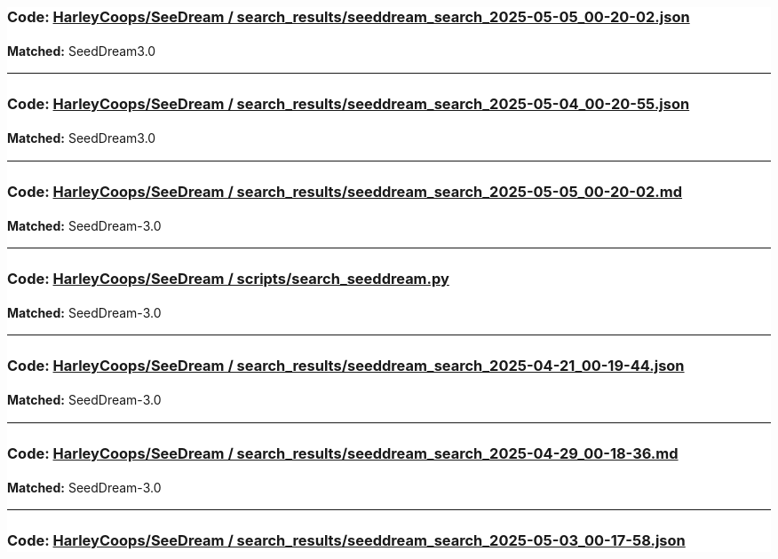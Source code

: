 ### Code: [HarleyCoops/SeeDream / search_results/seeddream_search_2025-05-05_00-20-02.json](https://github.com/HarleyCoops/SeeDream/blob/bed8bbdf1689bf90e93b44cae280c7574023d53d/search_results/seeddream_search_2025-05-05_00-20-02.json)

**Matched:** SeedDream3.0  

---

### Code: [HarleyCoops/SeeDream / search_results/seeddream_search_2025-05-04_00-20-55.json](https://github.com/HarleyCoops/SeeDream/blob/bed8bbdf1689bf90e93b44cae280c7574023d53d/search_results/seeddream_search_2025-05-04_00-20-55.json)

**Matched:** SeedDream3.0  

---

### Code: [HarleyCoops/SeeDream / search_results/seeddream_search_2025-05-05_00-20-02.md](https://github.com/HarleyCoops/SeeDream/blob/bed8bbdf1689bf90e93b44cae280c7574023d53d/search_results/seeddream_search_2025-05-05_00-20-02.md)

**Matched:** SeedDream-3.0  

---

### Code: [HarleyCoops/SeeDream / scripts/search_seeddream.py](https://github.com/HarleyCoops/SeeDream/blob/bed8bbdf1689bf90e93b44cae280c7574023d53d/scripts/search_seeddream.py)

**Matched:** SeedDream-3.0  

---

### Code: [HarleyCoops/SeeDream / search_results/seeddream_search_2025-04-21_00-19-44.json](https://github.com/HarleyCoops/SeeDream/blob/bed8bbdf1689bf90e93b44cae280c7574023d53d/search_results/seeddream_search_2025-04-21_00-19-44.json)

**Matched:** SeedDream-3.0  

---

### Code: [HarleyCoops/SeeDream / search_results/seeddream_search_2025-04-29_00-18-36.md](https://github.com/HarleyCoops/SeeDream/blob/bed8bbdf1689bf90e93b44cae280c7574023d53d/search_results/seeddream_search_2025-04-29_00-18-36.md)

**Matched:** SeedDream-3.0  

---

### Code: [HarleyCoops/SeeDream / search_results/seeddream_search_2025-05-03_00-17-58.json](https://github.com/HarleyCoops/SeeDream/blob/bed8bbdf1689bf90e93b44cae280c7574023d53d/search_results/seeddream_search_2025-05-03_00-17-58.json)
